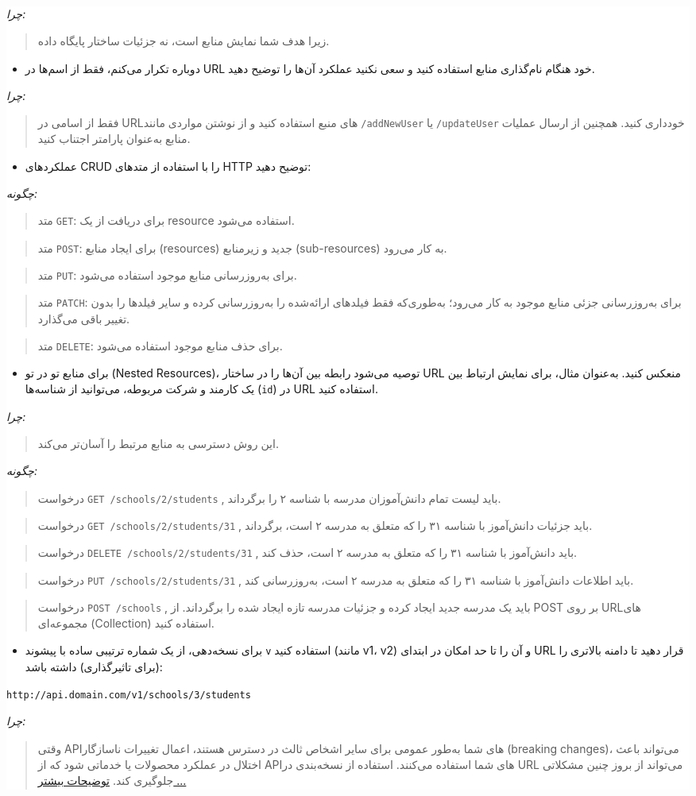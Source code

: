 _چرا:_

> زیرا هدف شما نمایش منابع است، نه جزئیات ساختار پایگاه داده.

- دوباره تکرار می‌کنم، فقط از اسم‌ها در URL خود هنگام نام‌گذاری منابع استفاده کنید و سعی نکنید عملکرد آن‌ها را توضیح دهید.

_چرا:_

> فقط از اسامی در URLهای منبع استفاده کنید و از نوشتن مواردی مانند `/addNewUser` یا `/updateUser` خودداری کنید. همچنین از ارسال عملیات منابع به‌عنوان پارامتر اجتناب کنید.

- عملکردهای CRUD را با استفاده از متدهای HTTP توضیح دهید:

_چگونه:_

> متد `GET`: برای دریافت از یک resource استفاده می‌شود.

> متد `POST`: برای ایجاد منابع (resources) جدید و زیرمنابع (sub-resources) به کار می‌رود.

> متد `PUT`: برای به‌روزرسانی منابع موجود استفاده می‌شود.

> متد `PATCH`: برای به‌روزرسانی جزئی منابع موجود به کار می‌رود؛ به‌طوری‌که فقط فیلدهای ارائه‌شده را به‌روزرسانی کرده و سایر فیلدها را بدون تغییر باقی می‌گذارد.

> متد `DELETE`: برای حذف منابع موجود استفاده می‌شود.

- برای منابع تو در تو (Nested Resources)، توصیه می‌شود رابطه بین آن‌ها را در ساختار URL منعکس کنید. به‌عنوان مثال، برای نمایش ارتباط بین یک کارمند و شرکت مربوطه، می‌توانید از شناسه‌ها (`id`) در URL استفاده کنید.

_چرا:_

> این روش دسترسی به منابع مرتبط را آسان‌تر می‌کند.

_چگونه:_

> درخواست `GET /schools/2/students` , باید لیست تمام دانش‌آموزان مدرسه با شناسه ۲ را برگرداند.

> درخواست `GET /schools/2/students/31` , باید جزئیات دانش‌آموز با شناسه ۳۱ را که متعلق به مدرسه ۲ است، برگرداند.

> درخواست `DELETE /schools/2/students/31` , باید دانش‌آموز با شناسه ۳۱ را که متعلق به مدرسه ۲ است، حذف کند.

> درخواست `PUT /schools/2/students/31` , باید اطلاعات دانش‌آموز با شناسه ۳۱ را که متعلق به مدرسه ۲ است، به‌روزرسانی کند.

> درخواست `POST /schools` , باید یک مدرسه جدید ایجاد کرده و جزئیات مدرسه تازه ایجاد شده را برگرداند. از POST بر روی URLهای مجموعه‌ای (Collection) استفاده کنید.

- برای نسخه‌دهی، از یک شماره ترتیبی ساده با پیشوند `v` استفاده کنید (مانند v1، v2) و آن را تا حد امکان در ابتدای URL قرار دهید تا دامنه بالاتری را (برای تاثیرگذاری) داشته باشد:

```
http://api.domain.com/v1/schools/3/students
```

_چرا:_

> وقتی APIهای شما به‌طور عمومی برای سایر اشخاص ثالث در دسترس هستند، اعمال تغییرات ناسازگار (breaking changes)، می‌تواند باعث اختلال در عملکرد محصولات یا خدماتی شود که از APIهای شما استفاده می‌کنند. استفاده از نسخه‌بندی در URL می‌تواند از بروز چنین مشکلاتی جلوگیری کند. [توضیحات بیشتر ...](https://apigee.com/about/blog/technology/restful-api-design-tips-versioning)
